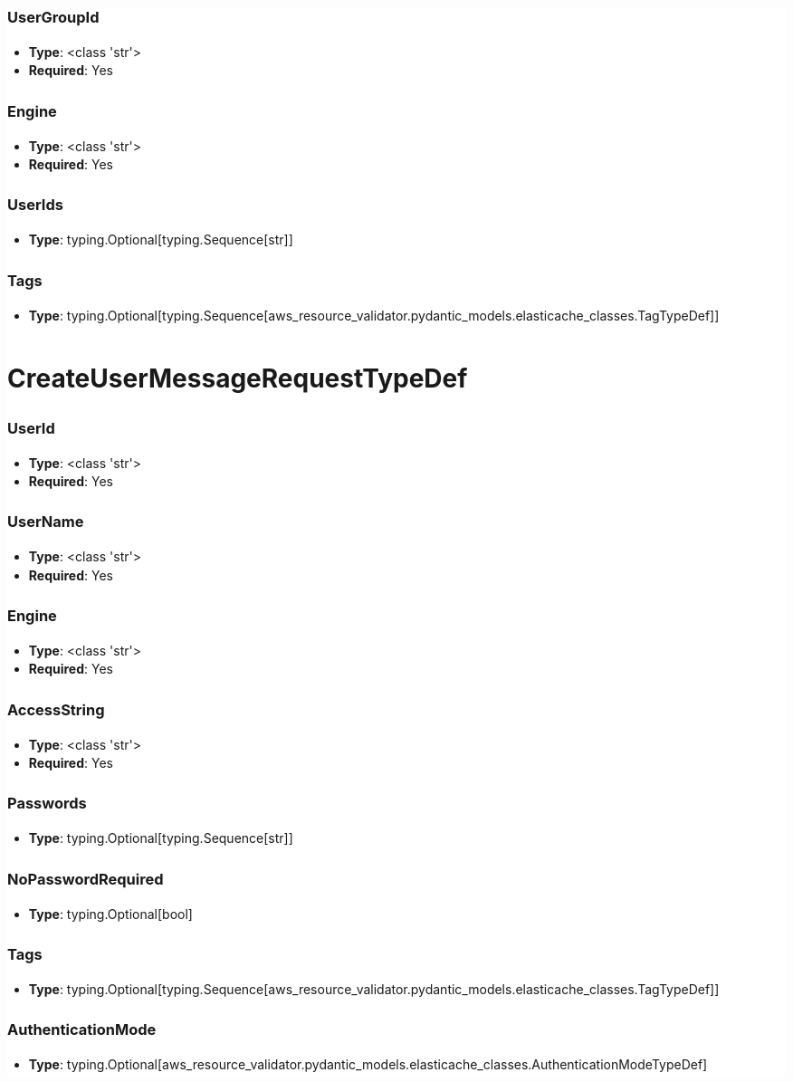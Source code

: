 ### UserGroupId
- **Type**: <class 'str'>
- **Required**: Yes

### Engine
- **Type**: <class 'str'>
- **Required**: Yes

### UserIds
- **Type**: typing.Optional[typing.Sequence[str]]

### Tags
- **Type**: typing.Optional[typing.Sequence[aws_resource_validator.pydantic_models.elasticache_classes.TagTypeDef]]


# CreateUserMessageRequestTypeDef

### UserId
- **Type**: <class 'str'>
- **Required**: Yes

### UserName
- **Type**: <class 'str'>
- **Required**: Yes

### Engine
- **Type**: <class 'str'>
- **Required**: Yes

### AccessString
- **Type**: <class 'str'>
- **Required**: Yes

### Passwords
- **Type**: typing.Optional[typing.Sequence[str]]

### NoPasswordRequired
- **Type**: typing.Optional[bool]

### Tags
- **Type**: typing.Optional[typing.Sequence[aws_resource_validator.pydantic_models.elasticache_classes.TagTypeDef]]

### AuthenticationMode
- **Type**: typing.Optional[aws_resource_validator.pydantic_models.elasticache_classes.AuthenticationModeTypeDef]
